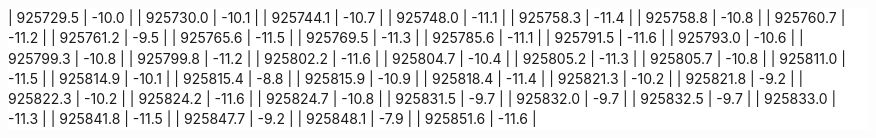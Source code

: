 | 925729.5 | -10.0 |
| 925730.0 | -10.1 |
| 925744.1 | -10.7 |
| 925748.0 | -11.1 |
| 925758.3 | -11.4 |
| 925758.8 | -10.8 |
| 925760.7 | -11.2 |
| 925761.2 | -9.5 |
| 925765.6 | -11.5 |
| 925769.5 | -11.3 |
| 925785.6 | -11.1 |
| 925791.5 | -11.6 |
| 925793.0 | -10.6 |
| 925799.3 | -10.8 |
| 925799.8 | -11.2 |
| 925802.2 | -11.6 |
| 925804.7 | -10.4 |
| 925805.2 | -11.3 |
| 925805.7 | -10.8 |
| 925811.0 | -11.5 |
| 925814.9 | -10.1 |
| 925815.4 | -8.8 |
| 925815.9 | -10.9 |
| 925818.4 | -11.4 |
| 925821.3 | -10.2 |
| 925821.8 | -9.2 |
| 925822.3 | -10.2 |
| 925824.2 | -11.6 |
| 925824.7 | -10.8 |
| 925831.5 | -9.7 |
| 925832.0 | -9.7 |
| 925832.5 | -9.7 |
| 925833.0 | -11.3 |
| 925841.8 | -11.5 |
| 925847.7 | -9.2 |
| 925848.1 | -7.9 |
| 925851.6 | -11.6 |